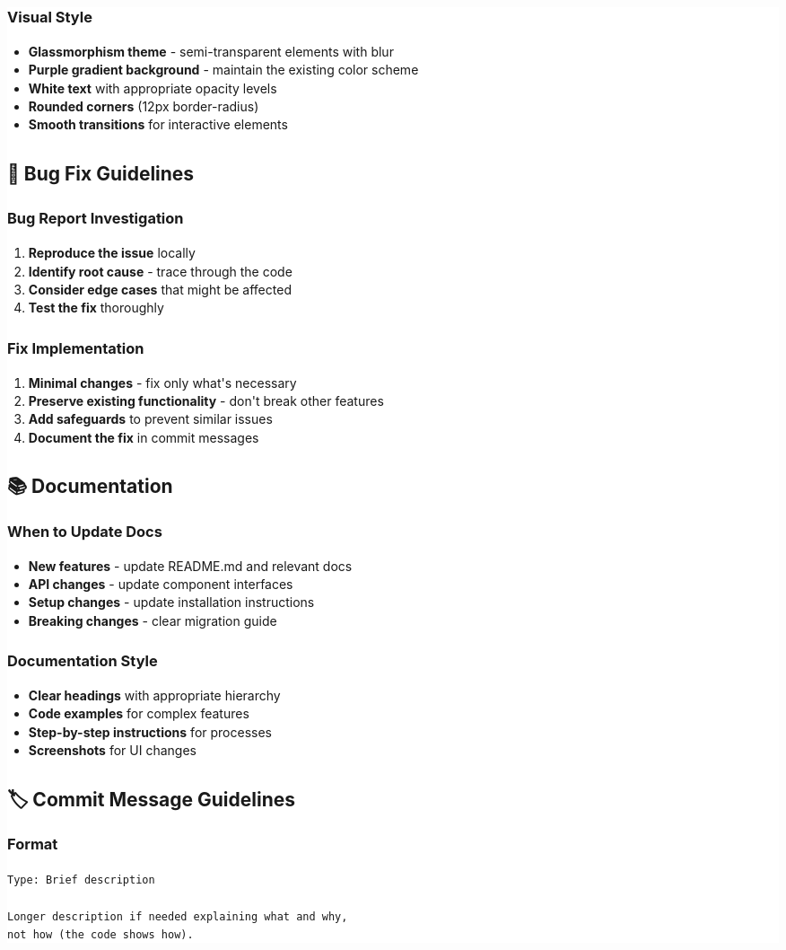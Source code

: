 ### Visual Style

- **Glassmorphism theme** - semi-transparent elements with blur
- **Purple gradient background** - maintain the existing color scheme
- **White text** with appropriate opacity levels
- **Rounded corners** (12px border-radius)
- **Smooth transitions** for interactive elements

## 🐛 Bug Fix Guidelines

### Bug Report Investigation

1. **Reproduce the issue** locally
2. **Identify root cause** - trace through the code
3. **Consider edge cases** that might be affected
4. **Test the fix** thoroughly

### Fix Implementation

1. **Minimal changes** - fix only what's necessary
2. **Preserve existing functionality** - don't break other features
3. **Add safeguards** to prevent similar issues
4. **Document the fix** in commit messages

## 📚 Documentation

### When to Update Docs

- **New features** - update README.md and relevant docs
- **API changes** - update component interfaces
- **Setup changes** - update installation instructions
- **Breaking changes** - clear migration guide

### Documentation Style

- **Clear headings** with appropriate hierarchy
- **Code examples** for complex features
- **Step-by-step instructions** for processes
- **Screenshots** for UI changes

## 🏷️ Commit Message Guidelines

### Format

```
Type: Brief description

Longer description if needed explaining what and why,
not how (the code shows how).
```
